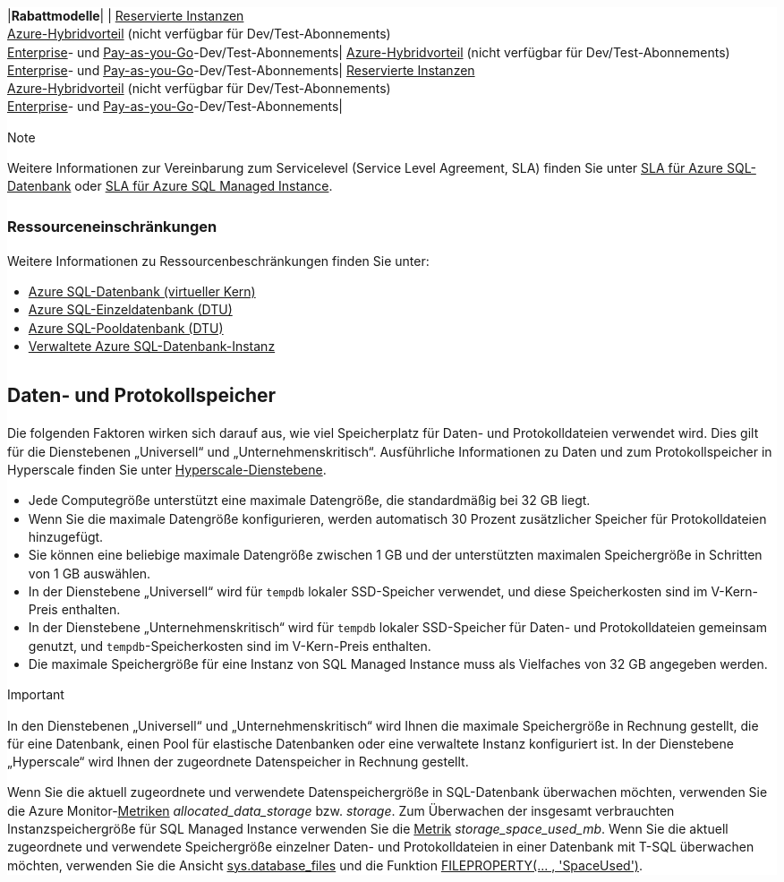 |**Rabattmodelle**| | [Reservierte Instanzen](reserved-capacity-overview.md)<br/>[Azure-Hybridvorteil](../azure-hybrid-benefit.md) (nicht verfügbar für Dev/Test-Abonnements)<br/>[Enterprise](https://azure.microsoft.com/offers/ms-azr-0148p/)- und [Pay-as-you-Go](https://azure.microsoft.com/offers/ms-azr-0023p/)-Dev/Test-Abonnements| [Azure-Hybridvorteil](../azure-hybrid-benefit.md) (nicht verfügbar für Dev/Test-Abonnements)<br/>[Enterprise](https://azure.microsoft.com/offers/ms-azr-0148p/)- und [Pay-as-you-Go](https://azure.microsoft.com/offers/ms-azr-0023p/)-Dev/Test-Abonnements| [Reservierte Instanzen](reserved-capacity-overview.md)<br/>[Azure-Hybridvorteil](../azure-hybrid-benefit.md) (nicht verfügbar für Dev/Test-Abonnements)<br/>[Enterprise](https://azure.microsoft.com/offers/ms-azr-0148p/)- und [Pay-as-you-Go](https://azure.microsoft.com/offers/ms-azr-0023p/)-Dev/Test-Abonnements|

> [!NOTE]
> Weitere Informationen zur Vereinbarung zum Servicelevel (Service Level Agreement, SLA) finden Sie unter [SLA für Azure SQL-Datenbank](https://azure.microsoft.com/support/legal/sla/azure-sql-database/) oder [SLA für Azure SQL Managed Instance](https://azure.microsoft.com/support/legal/sla/azure-sql-sql-managed-instance/).

### <a name="resource-limits"></a>Ressourceneinschränkungen

Weitere Informationen zu Ressourcenbeschränkungen finden Sie unter:

 - [Azure SQL-Datenbank (virtueller Kern)](resource-limits-vcore-single-databases.md)
 - [Azure SQL-Einzeldatenbank (DTU)](resource-limits-dtu-single-databases.md)
 - [Azure SQL-Pooldatenbank (DTU)](resource-limits-dtu-single-databases.md)
 - [Verwaltete Azure SQL-Datenbank-Instanz](../managed-instance/resource-limits.md)

## <a name="data-and-log-storage"></a>Daten- und Protokollspeicher

Die folgenden Faktoren wirken sich darauf aus, wie viel Speicherplatz für Daten- und Protokolldateien verwendet wird. Dies gilt für die Dienstebenen „Universell“ und „Unternehmenskritisch“. Ausführliche Informationen zu Daten und zum Protokollspeicher in Hyperscale finden Sie unter [Hyperscale-Dienstebene](service-tier-hyperscale.md).

- Jede Computegröße unterstützt eine maximale Datengröße, die standardmäßig bei 32 GB liegt.
- Wenn Sie die maximale Datengröße konfigurieren, werden automatisch 30 Prozent zusätzlicher Speicher für Protokolldateien hinzugefügt.
- Sie können eine beliebige maximale Datengröße zwischen 1 GB und der unterstützten maximalen Speichergröße in Schritten von 1 GB auswählen.
- In der Dienstebene „Universell“ wird für `tempdb` lokaler SSD-Speicher verwendet, und diese Speicherkosten sind im V-Kern-Preis enthalten.
- In der Dienstebene „Unternehmenskritisch“ wird für `tempdb` lokaler SSD-Speicher für Daten- und Protokolldateien gemeinsam genutzt, und `tempdb`-Speicherkosten sind im V-Kern-Preis enthalten.
- Die maximale Speichergröße für eine Instanz von SQL Managed Instance muss als Vielfaches von 32 GB angegeben werden.

> [!IMPORTANT]
> In den Dienstebenen „Universell“ und „Unternehmenskritisch“ wird Ihnen die maximale Speichergröße in Rechnung gestellt, die für eine Datenbank, einen Pool für elastische Datenbanken oder eine verwaltete Instanz konfiguriert ist. In der Dienstebene „Hyperscale“ wird Ihnen der zugeordnete Datenspeicher in Rechnung gestellt.

Wenn Sie die aktuell zugeordnete und verwendete Datenspeichergröße in SQL-Datenbank überwachen möchten, verwenden Sie die Azure Monitor-[Metriken](../../azure-monitor/essentials/metrics-supported.md#microsoftsqlserversdatabases) *allocated_data_storage* bzw. *storage*. Zum Überwachen der insgesamt verbrauchten Instanzspeichergröße für SQL Managed Instance verwenden Sie die [Metrik](../../azure-monitor/essentials/metrics-supported.md#microsoftsqlmanagedinstances) *storage_space_used_mb*. Wenn Sie die aktuell zugeordnete und verwendete Speichergröße einzelner Daten- und Protokolldateien in einer Datenbank mit T-SQL überwachen möchten, verwenden Sie die Ansicht [sys.database_files](/sql/relational-databases/system-catalog-views/sys-database-files-transact-sql) und die Funktion [FILEPROPERTY(... , 'SpaceUsed')](/sql/t-sql/functions/fileproperty-transact-sql).
